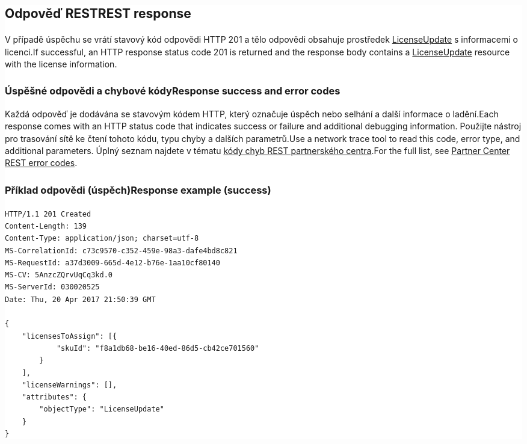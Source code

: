 ## <a name="rest-response"></a><span data-ttu-id="8f68b-174">Odpověď REST</span><span class="sxs-lookup"><span data-stu-id="8f68b-174">REST response</span></span>

<span data-ttu-id="8f68b-175">V případě úspěchu se vrátí stavový kód odpovědi HTTP 201 a tělo odpovědi obsahuje prostředek [LicenseUpdate](license-resources.md#licenseupdate) s informacemi o licenci.</span><span class="sxs-lookup"><span data-stu-id="8f68b-175">If successful, an HTTP response status code 201 is returned and the response body contains a [LicenseUpdate](license-resources.md#licenseupdate) resource with the license information.</span></span>

### <a name="response-success-and-error-codes"></a><span data-ttu-id="8f68b-176">Úspěšné odpovědi a chybové kódy</span><span class="sxs-lookup"><span data-stu-id="8f68b-176">Response success and error codes</span></span>

<span data-ttu-id="8f68b-177">Každá odpověď je dodávána se stavovým kódem HTTP, který označuje úspěch nebo selhání a další informace o ladění.</span><span class="sxs-lookup"><span data-stu-id="8f68b-177">Each response comes with an HTTP status code that indicates success or failure and additional debugging information.</span></span> <span data-ttu-id="8f68b-178">Použijte nástroj pro trasování sítě ke čtení tohoto kódu, typu chyby a dalších parametrů.</span><span class="sxs-lookup"><span data-stu-id="8f68b-178">Use a network trace tool to read this code, error type, and additional parameters.</span></span> <span data-ttu-id="8f68b-179">Úplný seznam najdete v tématu [kódy chyb REST partnerského centra](error-codes.md).</span><span class="sxs-lookup"><span data-stu-id="8f68b-179">For the full list, see [Partner Center REST error codes](error-codes.md).</span></span>

### <a name="response-example-success"></a><span data-ttu-id="8f68b-180">Příklad odpovědi (úspěch)</span><span class="sxs-lookup"><span data-stu-id="8f68b-180">Response example (success)</span></span>

```http
HTTP/1.1 201 Created
Content-Length: 139
Content-Type: application/json; charset=utf-8
MS-CorrelationId: c73c9570-c352-459e-98a3-dafe4bd8c821
MS-RequestId: a37d3009-665d-4e12-b76e-1aa10cf80140
MS-CV: 5AnzcZQrvUqCq3kd.0
MS-ServerId: 030020525
Date: Thu, 20 Apr 2017 21:50:39 GMT

{
    "licensesToAssign": [{
            "skuId": "f8a1db68-be16-40ed-86d5-cb42ce701560"
        }
    ],
    "licenseWarnings": [],
    "attributes": {
        "objectType": "LicenseUpdate"
    }
}
```
